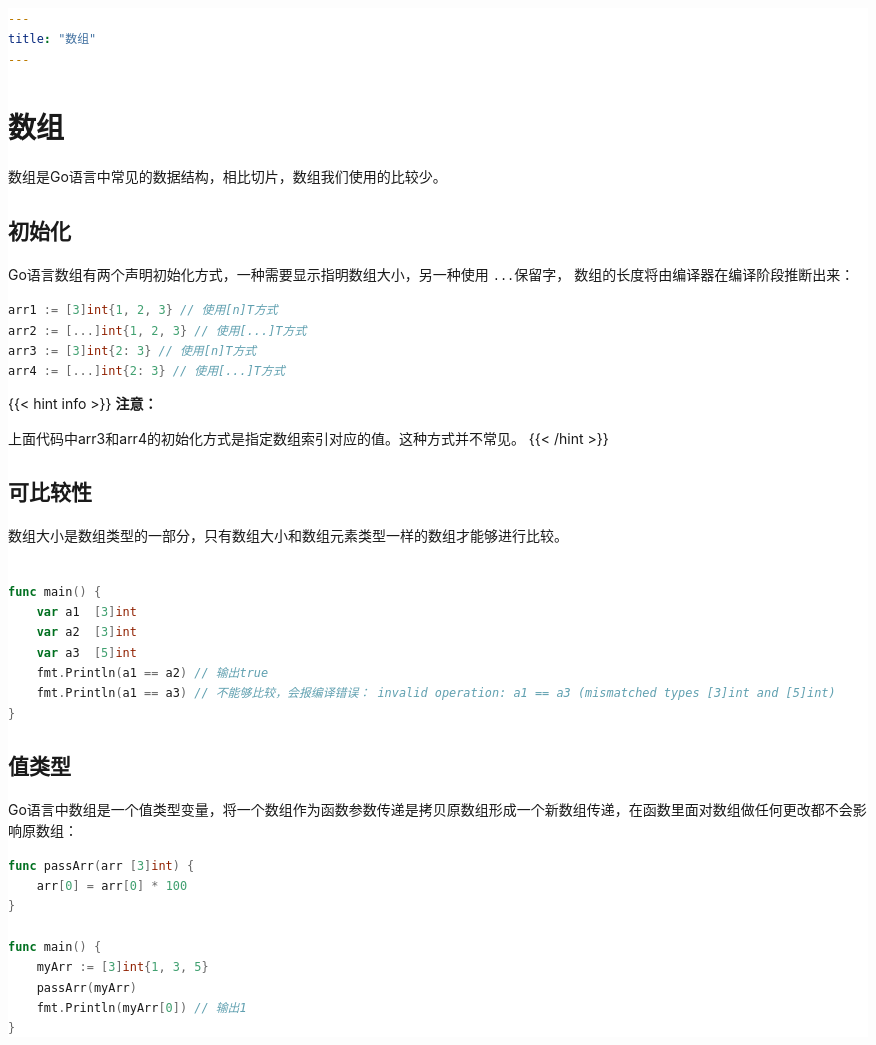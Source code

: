 ```yaml
---
title: "数组"
---
```


# 数组

数组是Go语言中常见的数据结构，相比切片，数组我们使用的比较少。

## 初始化

Go语言数组有两个声明初始化方式，一种需要显示指明数组大小，另一种使用 `...`保留字， 数组的长度将由编译器在编译阶段推断出来：

```go
arr1 := [3]int{1, 2, 3} // 使用[n]T方式
arr2 := [...]int{1, 2, 3} // 使用[...]T方式
arr3 := [3]int{2: 3} // 使用[n]T方式
arr4 := [...]int{2: 3} // 使用[...]T方式
```

{{< hint info >}}
**注意：**

上面代码中arr3和arr4的初始化方式是指定数组索引对应的值。这种方式并不常见。
{{< /hint >}}

## 可比较性

数组大小是数组类型的一部分，只有数组大小和数组元素类型一样的数组才能够进行比较。

```go

func main() {
	var a1  [3]int
	var a2  [3]int
	var a3  [5]int
	fmt.Println(a1 == a2) // 输出true
	fmt.Println(a1 == a3) // 不能够比较，会报编译错误： invalid operation: a1 == a3 (mismatched types [3]int and [5]int)
}
```

## 值类型

Go语言中数组是一个值类型变量，将一个数组作为函数参数传递是拷贝原数组形成一个新数组传递，在函数里面对数组做任何更改都不会影响原数组：

```go
func passArr(arr [3]int) {
	arr[0] = arr[0] * 100
}

func main() {
	myArr := [3]int{1, 3, 5}
	passArr(myArr)
	fmt.Println(myArr[0]) // 输出1
}
```
